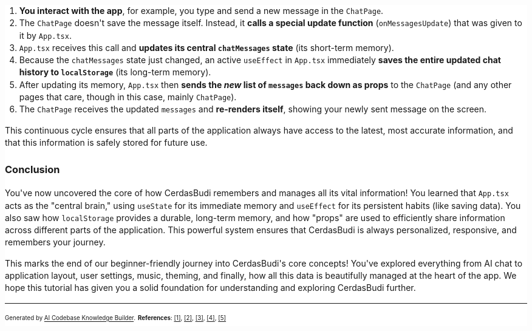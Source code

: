 1.  **You interact with the app**, for example, you type and send a new message in the `ChatPage`.
2.  The `ChatPage` doesn't save the message itself. Instead, it **calls a special update function** (`onMessagesUpdate`) that was given to it by `App.tsx`.
3.  `App.tsx` receives this call and **updates its central `chatMessages` state** (its short-term memory).
4.  Because the `chatMessages` state just changed, an active `useEffect` in `App.tsx` immediately **saves the entire updated chat history to `localStorage`** (its long-term memory).
5.  After updating its memory, `App.tsx` then **sends the *new* list of `messages` back down as props** to the `ChatPage` (and any other pages that care, though in this case, mainly `ChatPage`).
6.  The `ChatPage` receives the updated `messages` and **re-renders itself**, showing your newly sent message on the screen.

This continuous cycle ensures that all parts of the application always have access to the latest, most accurate information, and that this information is safely stored for future use.

### Conclusion

You've now uncovered the core of how CerdasBudi remembers and manages all its vital information! You learned that `App.tsx` acts as the "central brain," using `useState` for its immediate memory and `useEffect` for its persistent habits (like saving data). You also saw how `localStorage` provides a durable, long-term memory, and how "props" are used to efficiently share information across different parts of the application. This powerful system ensures that CerdasBudi is always personalized, responsive, and remembers your journey.

This marks the end of our beginner-friendly journey into CerdasBudi's core concepts! You've explored everything from AI chat to application layout, user settings, music, theming, and finally, how all this data is beautifully managed at the heart of the app. We hope this tutorial has given you a solid foundation for understanding and exploring CerdasBudi further.

---

<sub><sup>Generated by [AI Codebase Knowledge Builder](https://github.com/The-Pocket/Tutorial-Codebase-Knowledge).</sup></sub> <sub><sup>**References**: [[1]](https://github.com/dandidandilll/cerdasbudi/blob/83bdae60d276e4ff7b5a2816de9d915f06e6666b/src/ChatApp.tsx), [[2]](https://github.com/dandidandilll/cerdasbudi/blob/83bdae60d276e4ff7b5a2816de9d915f06e6666b/src/components/ChatPage.tsx), [[3]](https://github.com/dandidandilll/cerdasbudi/blob/83bdae60d276e4ff7b5a2816de9d915f06e6666b/src/components/MusicPage.tsx), [[4]](https://github.com/dandidandilll/cerdasbudi/blob/83bdae60d276e4ff7b5a2816de9d915f06e6666b/src/components/OnboardingPage.tsx), [[5]](https://github.com/dandidandilll/cerdasbudi/blob/83bdae60d276e4ff7b5a2816de9d915f06e6666b/src/components/SettingsPage.tsx)</sup></sub>
